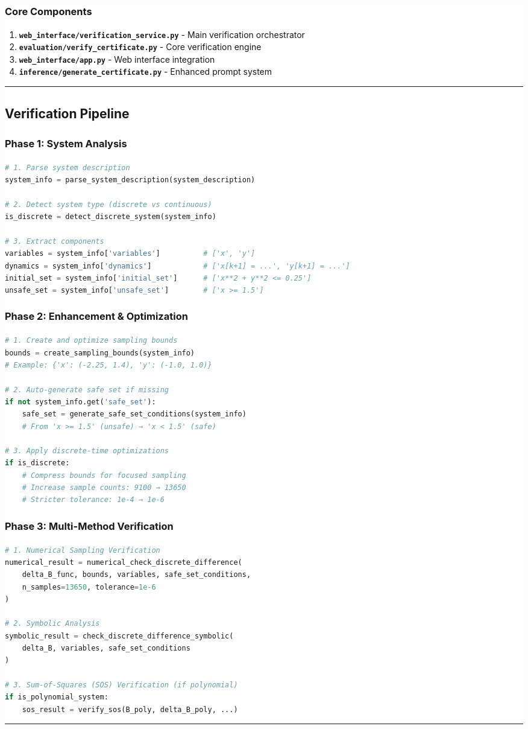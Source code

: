 ### Core Components

1. **`web_interface/verification_service.py`** - Main verification orchestrator
2. **`evaluation/verify_certificate.py`** - Core verification engine
3. **`web_interface/app.py`** - Web interface integration
4. **`inference/generate_certificate.py`** - Enhanced prompt system

---

## Verification Pipeline

### Phase 1: System Analysis
```python
# 1. Parse system description
system_info = parse_system_description(system_description)

# 2. Detect system type (discrete vs continuous)
is_discrete = detect_discrete_system(system_info)

# 3. Extract components
variables = system_info['variables']          # ['x', 'y']
dynamics = system_info['dynamics']            # ['x[k+1] = ...', 'y[k+1] = ...']
initial_set = system_info['initial_set']      # ['x**2 + y**2 <= 0.25']
unsafe_set = system_info['unsafe_set']        # ['x >= 1.5']
```

### Phase 2: Enhancement & Optimization
```python
# 1. Create and optimize sampling bounds
bounds = create_sampling_bounds(system_info)
# Example: {'x': (-2.25, 1.4), 'y': (-1.0, 1.0)}

# 2. Auto-generate safe set if missing
if not system_info.get('safe_set'):
    safe_set = generate_safe_set_conditions(system_info)
    # From 'x >= 1.5' (unsafe) → 'x < 1.5' (safe)

# 3. Apply discrete-time optimizations
if is_discrete:
    # Compress bounds for focused sampling
    # Increase sample counts: 9100 → 13650
    # Stricter tolerance: 1e-4 → 1e-6
```

### Phase 3: Multi-Method Verification
```python
# 1. Numerical Sampling Verification
numerical_result = numerical_check_discrete_difference(
    delta_B_func, bounds, variables, safe_set_conditions,
    n_samples=13650, tolerance=1e-6
)

# 2. Symbolic Analysis
symbolic_result = check_discrete_difference_symbolic(
    delta_B, variables, safe_set_conditions
)

# 3. Sum-of-Squares (SOS) Verification (if polynomial)
if is_polynomial_system:
    sos_result = verify_sos(B_poly, delta_B_poly, ...)
```

---